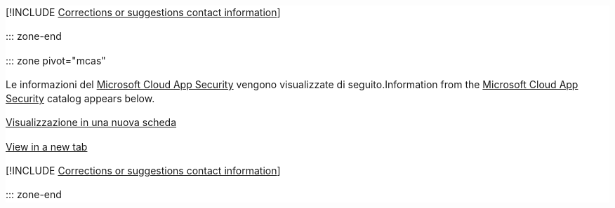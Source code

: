 [!INCLUDE [Corrections or suggestions contact information](../includes/corrections-or-suggestions.md)]

::: zone-end

::: zone pivot="mcas"

<span data-ttu-id="2e3e6-157">Le informazioni del [Microsoft Cloud App Security](https://www.microsoft.com/enterprise-mobility-security/cloud-app-security) vengono visualizzate di seguito.</span><span class="sxs-lookup"><span data-stu-id="2e3e6-157">Information from the [Microsoft Cloud App Security](https://www.microsoft.com/enterprise-mobility-security/cloud-app-security) catalog appears below.</span></span>

<iframe height='1020' title='<span data-ttu-id="2e3e6-158">Microsoft Cloud App Security Informazioni</span><span class="sxs-lookup"><span data-stu-id="2e3e6-158">Microsoft Cloud App Security Information</span></span>' src='https://appmcasinfoprod.azurewebsites.net/#/dashboard/35694' frameborder='no' style='width: 100%;'></iframe><span data-ttu-id="2e3e6-159">

<a href="https://appmcasinfoprod.azurewebsites.net/#/dashboard/35694" target="_blank">Visualizzazione in una nuova scheda</a></span><span class="sxs-lookup"><span data-stu-id="2e3e6-159">

<a href="https://appmcasinfoprod.azurewebsites.net/#/dashboard/35694" target="_blank">View in a new tab</a></span></span>

[!INCLUDE [Corrections or suggestions contact information](../includes/corrections-or-suggestions.md)]

::: zone-end

